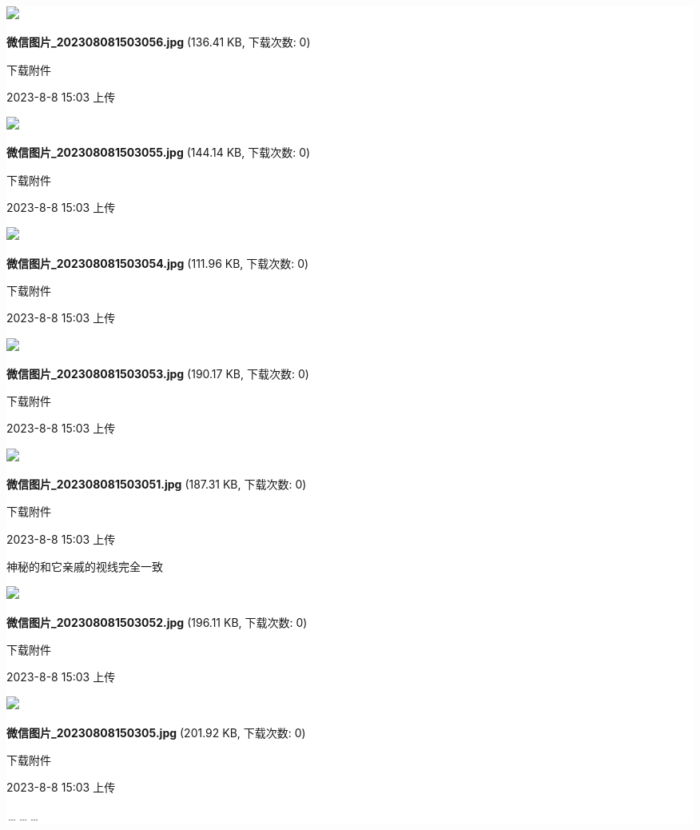 <img src="https://img.saraba1st.com/forum/202308/08/150349hjhbb6b9pwvx669f.jpg" referrerpolicy="no-referrer">

<strong>微信图片_202308081503056.jpg</strong> (136.41 KB, 下载次数: 0)

下载附件

2023-8-8 15:03 上传

<img src="https://img.saraba1st.com/forum/202308/08/150349mtn0ngata788jgaz.jpg" referrerpolicy="no-referrer">

<strong>微信图片_202308081503055.jpg</strong> (144.14 KB, 下载次数: 0)

下载附件

2023-8-8 15:03 上传

<img src="https://img.saraba1st.com/forum/202308/08/150349lx0fkkth30hkgf3b.jpg" referrerpolicy="no-referrer">

<strong>微信图片_202308081503054.jpg</strong> (111.96 KB, 下载次数: 0)

下载附件

2023-8-8 15:03 上传

<img src="https://img.saraba1st.com/forum/202308/08/150349jbuciupx6ux44yox.jpg" referrerpolicy="no-referrer">

<strong>微信图片_202308081503053.jpg</strong> (190.17 KB, 下载次数: 0)

下载附件

2023-8-8 15:03 上传

<img src="https://img.saraba1st.com/forum/202308/08/150349xshpdgidbpovvypx.jpg" referrerpolicy="no-referrer">

<strong>微信图片_202308081503051.jpg</strong> (187.31 KB, 下载次数: 0)

下载附件

2023-8-8 15:03 上传

神秘的和它亲戚的视线完全一致

<img src="https://img.saraba1st.com/forum/202308/08/150349qu269zzu87wm0gmq.jpg" referrerpolicy="no-referrer">

<strong>微信图片_202308081503052.jpg</strong> (196.11 KB, 下载次数: 0)

下载附件

2023-8-8 15:03 上传

<img src="https://img.saraba1st.com/forum/202308/08/150349vzu89sc9csjct0v8.jpg" referrerpolicy="no-referrer">

<strong>微信图片_20230808150305.jpg</strong> (201.92 KB, 下载次数: 0)

下载附件

2023-8-8 15:03 上传

﹍﹍﹍
